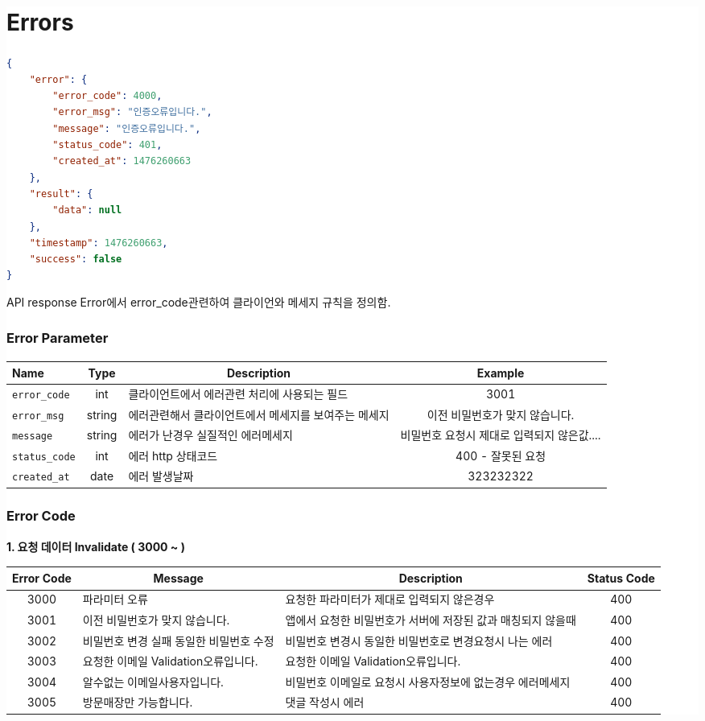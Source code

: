 # Errors
```json
{
    "error": {
        "error_code": 4000,
        "error_msg": "인증오류입니다.",
        "message": "인증오류입니다.",
        "status_code": 401,
        "created_at": 1476260663
    },
    "result": {
        "data": null
    },
    "timestamp": 1476260663,
    "success": false
}
```
<aside class="notice">
	API response Error에서 error_code관련하여  클라이언와 메세지 규칙을 정의함.
</aside>

### Error Parameter

| Name | Type | Description | Example |
| :--- | :--: | ----------- | :-----: |
| `error_code` | int | 클라이언트에서 에러관련 처리에 사용되는 필드 | 3001 |
| `error_msg` | string | 에러관련해서 클라이언트에서 메세지를 보여주는 메세지 | 이전 비밀번호가 맞지 않습니다. |
| `message` | string | 에러가 난경우 실질적인 에러메세지 | 비밀번호 요청시 제대로 입력되지 않은값.... |
| `status_code` | int | 에러 http 상태코드 | 400 - 잘못된 요청 |
| `created_at` | date | 에러 발생날짜 | 323232322 |

### Error Code

**1. 요청 데이터 Invalidate ( 3000 ~ )**

| Error Code | Message | Description | Status Code |
| :--------: | ------- | ----------- | :---------: |
| 3000 | 파라미터 오류 | 요청한 파라미터가 제대로 입력되지 않은경우 | 400 |
| 3001 | 이전 비밀번호가 맞지 않습니다. | 앱에서 요청한 비밀번호가 서버에 저장된 값과 매칭되지 않을때 | 400 |
| 3002 | 비밀번호 변경 실패 동일한 비밀번호 수정 | 비밀번호 변경시 동일한 비밀번호로 변경요청시 나는 에러 | 400 |
| 3003 | 요청한 이메일 Validation오류입니다. | 요청한 이메일 Validation오류입니다. | 400 |
| 3004 | 알수없는 이메일사용자입니다. | 비밀번호 이메일로 요청시 사용자정보에 없는경우 에러메세지 | 400 |
| 3005 | 방문매장만 가능합니다. | 댓글 작성시 에러 | 400 |
